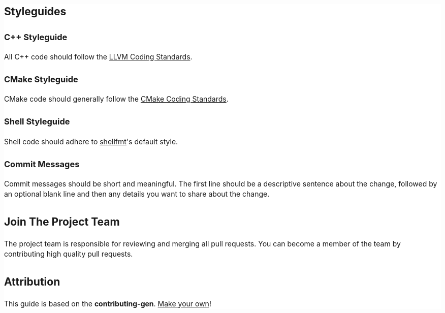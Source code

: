 ## Styleguides


### C++ Styleguide

All C++ code should follow the [LLVM Coding Standards](https://llvm.org/docs/CodingStandards.html).


### CMake Styleguide

CMake code should generally follow
the [CMake Coding Standards](https://cmake.org/cmake/help/latest/manual/cmake-developer.7.html).


### Shell Styleguide

Shell code should adhere to [shellfmt](https://github.com/mvdan/sh)'s default style.


### Commit Messages

Commit messages should be short and meaningful. The first line should be a descriptive sentence about the change,
followed by an optional blank line and then any details you want to share about the change.

## Join The Project Team

The project team is responsible for reviewing and merging all pull requests. You can become a member of the team by
contributing high quality pull requests.


## Attribution

This guide is based on the **contributing-gen**. [Make your own](https://github.com/bttger/contributing-gen)!
